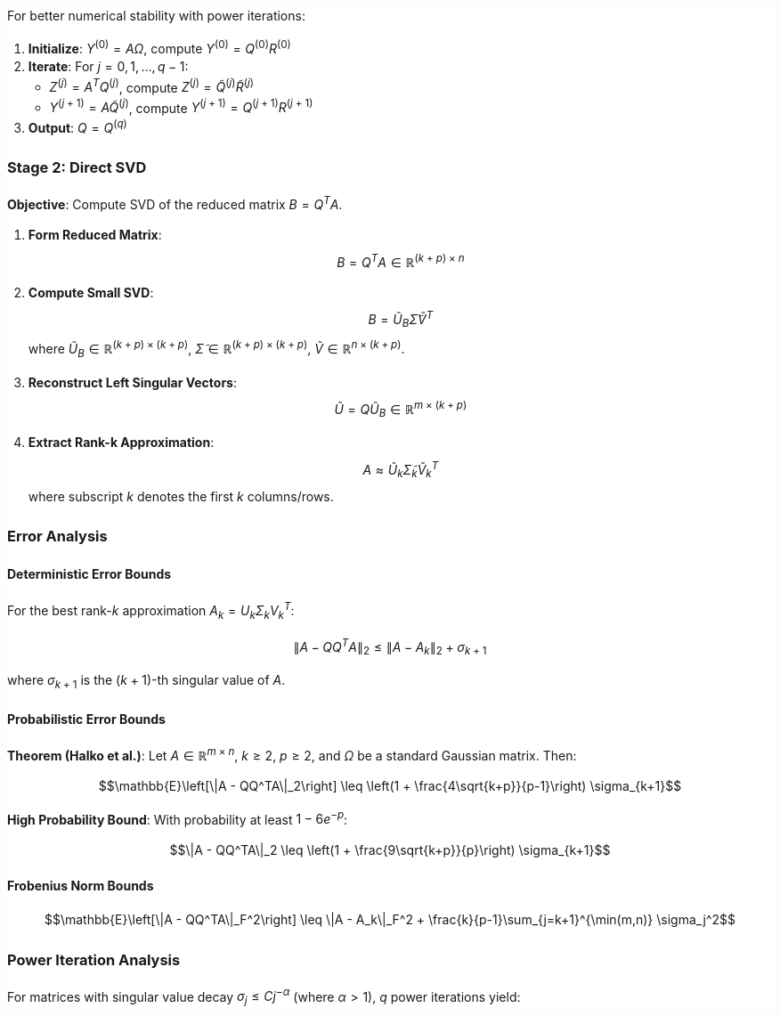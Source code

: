 For better numerical stability with power iterations:

1. **Initialize**: $Y^{(0)} = A\Omega$, compute $Y^{(0)} = Q^{(0)}R^{(0)}$
2. **Iterate**: For $j = 0, 1, \ldots, q-1$:
   - $Z^{(j)} = A^T Q^{(j)}$, compute $Z^{(j)} = \tilde{Q}^{(j)}\tilde{R}^{(j)}$
   - $Y^{(j+1)} = A \tilde{Q}^{(j)}$, compute $Y^{(j+1)} = Q^{(j+1)}R^{(j+1)}$
3. **Output**: $Q = Q^{(q)}$

### Stage 2: Direct SVD

**Objective**: Compute SVD of the reduced matrix $B = Q^TA$.

1. **Form Reduced Matrix**:
   $$B = Q^TA \in \mathbb{R}^{(k+p) \times n}$$

2. **Compute Small SVD**:
   $$B = \tilde{U}_B \tilde{\Sigma} \tilde{V}^T$$
   where $\tilde{U}_B \in \mathbb{R}^{(k+p) \times (k+p)}$, $\tilde{\Sigma} \in \mathbb{R}^{(k+p) \times (k+p)}$, $\tilde{V} \in \mathbb{R}^{n \times (k+p)}$.

3. **Reconstruct Left Singular Vectors**:
   $$\tilde{U} = Q\tilde{U}_B \in \mathbb{R}^{m \times (k+p)}$$

4. **Extract Rank-k Approximation**:
   $$A \approx \tilde{U}_k \tilde{\Sigma}_k \tilde{V}_k^T$$
   where subscript $k$ denotes the first $k$ columns/rows.

### Error Analysis

#### Deterministic Error Bounds

For the best rank-$k$ approximation $A_k = U_k\Sigma_k V_k^T$:

$$\|A - QQ^TA\|_2 \leq \|A - A_k\|_2 + \sigma_{k+1}$$

where $\sigma_{k+1}$ is the $(k+1)$-th singular value of $A$.

#### Probabilistic Error Bounds

**Theorem (Halko et al.)**: Let $A \in \mathbb{R}^{m \times n}$, $k \geq 2$, $p \geq 2$, and $\Omega$ be a standard Gaussian matrix. Then:

$$\mathbb{E}\left[\|A - QQ^TA\|_2\right] \leq \left(1 + \frac{4\sqrt{k+p}}{p-1}\right) \sigma_{k+1}$$

**High Probability Bound**: With probability at least $1 - 6e^{-p}$:

$$\|A - QQ^TA\|_2 \leq \left(1 + \frac{9\sqrt{k+p}}{p}\right) \sigma_{k+1}$$

#### Frobenius Norm Bounds

$$\mathbb{E}\left[\|A - QQ^TA\|_F^2\right] \leq \|A - A_k\|_F^2 + \frac{k}{p-1}\sum_{j=k+1}^{\min(m,n)} \sigma_j^2$$

### Power Iteration Analysis

For matrices with singular value decay $\sigma_j \leq C j^{-\alpha}$ (where $\alpha > 1$), $q$ power iterations yield:
